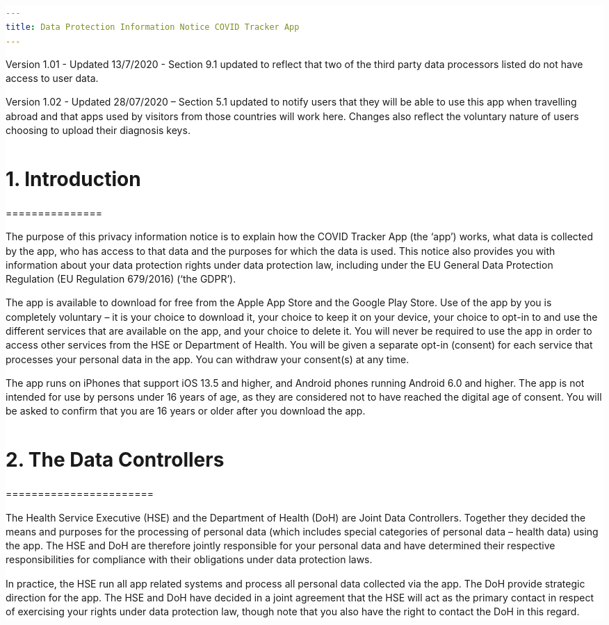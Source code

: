 ```yaml
---
title: Data Protection Information Notice COVID Tracker App
---
```


Version 1.01 - Updated 13/7/2020 - Section 9.1 updated to reflect that two of the third party data processors listed do not have access to user data.

Version 1.02 - Updated 28/07/2020 – Section 5.1 updated to notify users that they will be able to use this app when travelling abroad and that apps used by visitors from those countries will work here. Changes also reflect the voluntary nature of users choosing to upload their diagnosis keys.

# 1. Introduction
===============

The purpose of this privacy information notice is to explain how the COVID
Tracker App (the ‘app’) works, what data is collected by the app, who has access
to that data and the purposes for which the data is used. This notice also
provides you with information about your data protection rights under data
protection law, including under the EU General Data Protection Regulation (EU
Regulation 679/2016) (‘the GDPR’).

The app is available to download for free from the Apple App Store and the
Google Play Store. Use of the app by you is completely voluntary – it is your
choice to download it, your choice to keep it on your device, your choice to
opt-in to and use the different services that are available on the app, and your
choice to delete it. You will never be required to use the app in order to
access other services from the HSE or Department of Health. You will be given a
separate opt-in (consent) for each service that processes your personal data in
the app. You can withdraw your consent(s) at any time.

The app runs on iPhones that support iOS 13.5 and higher, and Android phones
running Android 6.0 and higher. The app is not intended for use by persons under
16 years of age, as they are considered not to have reached the digital age of
consent. You will be asked to confirm that you are 16 years or older after you
download the app.

# 2. The Data Controllers
=======================

The Health Service Executive (HSE) and the Department of Health (DoH) are Joint
Data Controllers. Together they decided the means and purposes for the
processing of personal data (which includes special categories of personal data
– health data) using the app. The HSE and DoH are therefore jointly responsible
for your personal data and have determined their respective responsibilities for
compliance with their obligations under data protection laws.

In practice, the HSE run all app related systems and process all personal data
collected via the app. The DoH provide strategic direction for the app. The HSE
and DoH have decided in a joint agreement that the HSE will act as the primary
contact in respect of exercising your rights under data protection law, though
note that you also have the right to contact the DoH in this regard.
